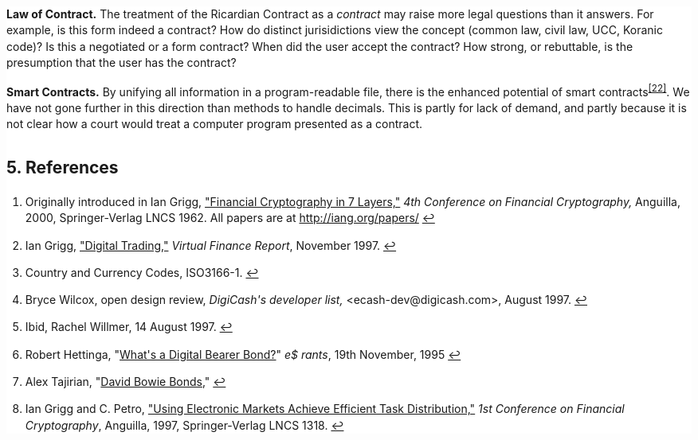**Law of Contract.** The treatment of the Ricardian Contract as a _contract_ may raise more legal questions than it answers. For example, is this form indeed a contract? How do distinct jurisidictions view the concept (common law, civil law, UCC, Koranic code)? Is this a negotiated or a form contract? When did the user accept the contract? How strong, or rebuttable, is the presumption that the user has the contract?

**Smart Contracts.** By unifying all information in a program-readable file, there is the enhanced potential of smart contracts<sup><a href="#fn22" id="ref22">[22]</a></sup>. We have not gone further in this direction than methods to handle decimals. This is partly for lack of demand, and partly because it is not clear how a court would treat a computer program presented as a contract.

## 5. References

<ol>
  <li id="fn1">
    <p>Originally introduced in Ian Grigg, <a href="http://iang.org/papers/fc7.html">"Financial Cryptography in 7 Layers,"</a> <cite>4th Conference on Financial Cryptography,</cite> Anguilla, 2000, Springer-Verlag LNCS 1962. All papers are at <a href="http://iang.org/papers/">http://iang.org/papers/</a>&nbsp;<a href="#ref1">↩</a></p>
  </li>

  <li id="fn2">
    <p>Ian Grigg, <a href="http://iang.org/papers/digital_trading.html">"Digital Trading,"</a> <cite>Virtual Finance Report</cite>, November 1997.&nbsp;<a href="#ref2">↩</a></p>
  </li>

  <li id="fn3">
    <p>Country and Currency Codes, ISO3166-1.&nbsp;<a href="#ref3">↩</a></p>
  </li>

  <li id="fn4">
    <p>Bryce Wilcox, open design review, <cite>DigiCash's developer list,</cite> &lt;ecash-dev@digicash.com&gt;, August 1997.&nbsp;<a href="#ref4">↩</a></p>
  </li>

  <li id="fn5">
    <p>Ibid, Rachel Willmer, 14 August 1997.&nbsp;<a href="#ref5">↩</a></p>
  </li>

  <li id="fn6">
    <p>Robert Hettinga, "<a href="http://www.shipwright.com/rants/rant_07.html">What's a Digital Bearer Bond?</a>" <cite>e$ rants</cite>, 19th November, 1995&nbsp;<a href="#ref6">↩</a></p>
  </li>

  <li id="fn7">
    <p>Alex Tajirian, "<a href="http://www.morevalue.com/themes/bowie.html">David Bowie Bonds</a>,"&nbsp;<a href="#ref7">↩</a></p>
  </li>

  <li id="fn8">
    <p>Ian Grigg and C. Petro, <a href="http://iang.org/papers/task_market.html">"Using Electronic Markets Achieve Efficient Task Distribution,"</a> <cite>1st Conference on Financial Cryptography</cite>, Anguilla, 1997, Springer-Verlag LNCS 1318.&nbsp;<a href="#ref8">↩</a></p>
  </li>
